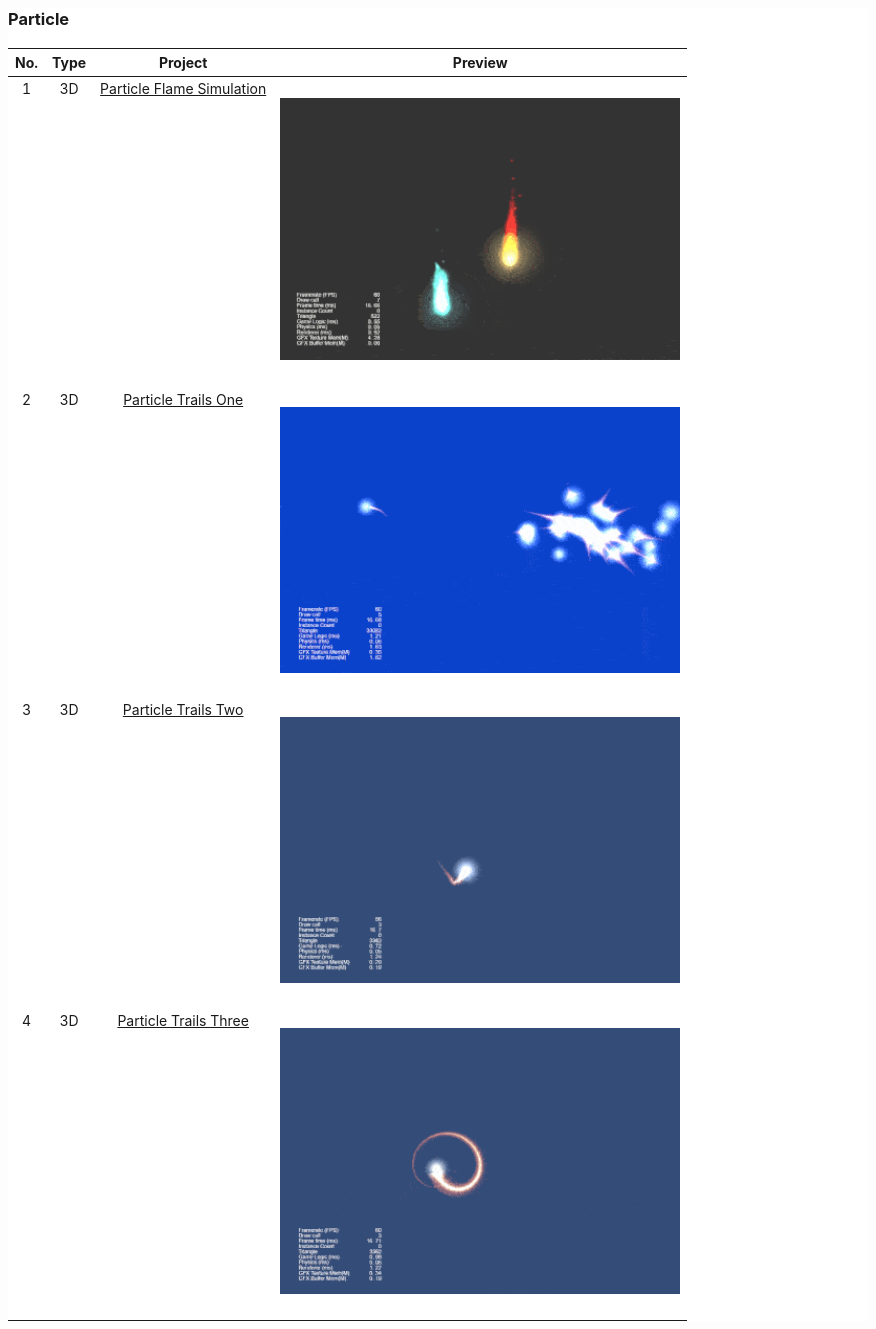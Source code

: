 ### Particle
| No. | Type | Project | Preview |
| :---: | :---: | :---: | :---: |
| 1 | 3D | [Particle Flame Simulation](https://github.com/yeshao2069/CocosCreatorHowToUse/tree/v3.7.x/proj/Particle/Creator3.7.0_3D_FlameSimulation) | <div align=center><img src="../../gif/202203/2022030531.gif" width="400" height="300" /></div> |
| 2 | 3D | [Particle Trails One](https://github.com/yeshao2069/CocosCreatorHowToUse/tree/v3.7.x/proj/Particle/Creator3.7.0_3D_ParticleTrails01) | <div align=center><img src="../../gif/202203/2022030532.gif" width="400" height="300" /></div> |
| 3 | 3D | [Particle Trails Two](https://github.com/yeshao2069/CocosCreatorHowToUse/tree/v3.7.x/proj/Particle/Creator3.7.0_3D_ParticleTrails02) | <div align=center><img src="../../gif/202203/2022030533.gif" width="400" height="300" /></div> |
| 4 | 3D | [Particle Trails Three](https://github.com/yeshao2069/CocosCreatorHowToUse/tree/v3.7.x/proj/Particle/Creator3.7.0_3D_ParticleTrails03) | <div align=center><img src="../../gif/202203/2022030534.gif" width="400" height="300" /></div> |